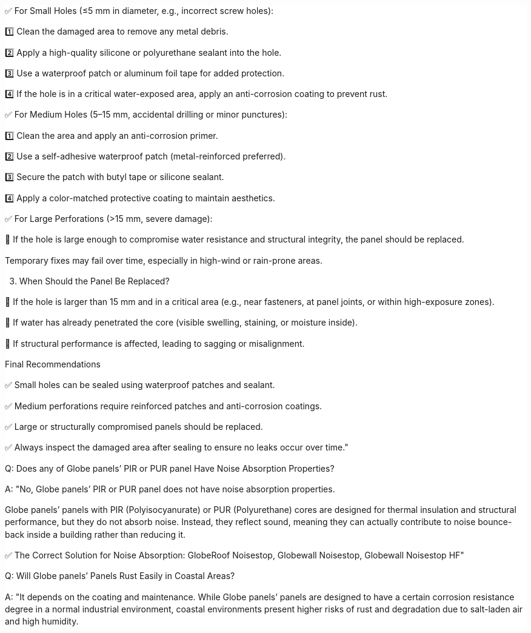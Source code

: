 ✅ For Small Holes (≤5 mm in diameter, e.g., incorrect screw holes):

1️⃣ Clean the damaged area to remove any metal debris.

2️⃣ Apply a high-quality silicone or polyurethane sealant into the hole.

3️⃣ Use a waterproof patch or aluminum foil tape for added protection.

4️⃣ If the hole is in a critical water-exposed area, apply an anti-corrosion coating to prevent rust.

✅ For Medium Holes (5–15 mm, accidental drilling or minor punctures):

1️⃣ Clean the area and apply an anti-corrosion primer.

2️⃣ Use a self-adhesive waterproof patch (metal-reinforced preferred).

3️⃣ Secure the patch with butyl tape or silicone sealant.

4️⃣ Apply a color-matched protective coating to maintain aesthetics.

✅ For Large Perforations (>15 mm, severe damage):

🚫 If the hole is large enough to compromise water resistance and structural integrity, the panel should be replaced.

Temporary fixes may fail over time, especially in high-wind or rain-prone areas.

3. When Should the Panel Be Replaced?

🔹 If the hole is larger than 15 mm and in a critical area (e.g., near fasteners, at panel joints, or within high-exposure zones).

🔹 If water has already penetrated the core (visible swelling, staining, or moisture inside).

🔹 If structural performance is affected, leading to sagging or misalignment.

Final Recommendations

✅ Small holes can be sealed using waterproof patches and sealant.

✅ Medium perforations require reinforced patches and anti-corrosion coatings.

✅ Large or structurally compromised panels should be replaced.

✅ Always inspect the damaged area after sealing to ensure no leaks occur over time."

Q: Does any of Globe panels’ PIR or PUR panel Have Noise Absorption Properties?

A: "No, Globe panels’ PIR or PUR panel does not have noise absorption properties.

Globe panels’ panels with PIR (Polyisocyanurate) or PUR (Polyurethane) cores are designed for thermal insulation and structural performance, but they do not absorb noise. Instead, they reflect sound, meaning they can actually contribute to noise bounce-back inside a building rather than reducing it.

✅ The Correct Solution for Noise Absorption: GlobeRoof Noisestop, Globewall Noisestop, Globewall Noisestop HF"

Q: Will Globe panels’ Panels Rust Easily in Coastal Areas?

A: "It depends on the coating and maintenance. While Globe panels’ panels are designed to have a certain corrosion resistance degree in a normal industrial environment, coastal environments present higher risks of rust and degradation due to salt-laden air and high humidity.
